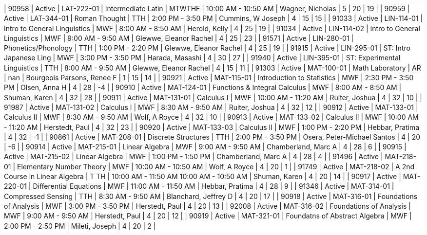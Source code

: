 |    90958 | Active         | LAT-222-01  | Intermediate Latin             | MTWTHF  | 10:00 AM - 10:50 AM                     | Wagner, Nicholas                                   |      5   |                  20 |                 19 |
|    90959 | Active         | LAT-344-01  | Roman Thought                  | TTH     | 2:00 PM  - 3:50 PM                      | Cummins, W Joseph                                  |      4   |                  15 |                 15 |
|    91033 | Active         | LIN-114-01  | Intro to General Linguistics   | MWF     | 8:00 AM  - 8:50 AM                      | Herold, Kelly                                      |      4   |                  25 |                 19 |
|    91034 | Active         | LIN-114-02  | Intro to General Linguistics   | MWF     | 9:00 AM  - 9:50 AM                      | Glewwe, Eleanor Rachel                             |      4   |                  25 |                 23 |
|    91571 | Active         | LIN-280-01  | Phonetics/Phonology            | TTH     | 1:00 PM  - 2:20 PM                      | Glewwe, Eleanor Rachel                             |      4   |                  25 |                 19 |
|    91915 | Active         | LIN-295-01  | ST: Intro Japanese Ling        | MWF     | 3:00 PM  - 3:50 PM                      | Harada, Masashi                                    |      4   |                  30 |                 27 |
|    91940 | Active         | LIN-395-01  | ST: Experimental Linguistics   | TTH     | 8:00 AM  - 9:50 AM                      | Glewwe, Eleanor Rachel                             |      4   |                  15 |                 11 |
|    91303 | Active         | MAT-100-01  | Math Laboratory                | AR      | nan                                     | Bourgeois Parsons, Renee F                         |      1   |                  15 |                 14 |
|    90921 | Active         | MAT-115-01  | Introduction to Statistics     | MWF     | 2:30 PM  - 3:50 PM                      | Olsen, Anna H                                      |      4   |                  28 |                 -4 |
|    90910 | Active         | MAT-124-01  | Functions & Integral Calculus  | MWF     | 8:00 AM  - 8:50 AM                      | Shuman, Karen                                      |      4   |                  32 |                 28 |
|    90911 | Active         | MAT-131-01  | Calculus I                     | MWF     | 10:00 AM - 11:20 AM                     | Ruiter, Joshua                                     |      4   |                  32 |                 10 |
|    91987 | Active         | MAT-131-02  | Calculus I                     | MWF     | 8:30 AM  - 9:50 AM                      | Ruiter, Joshua                                     |      4   |                  32 |                 12 |
|    90912 | Active         | MAT-133-01  | Calculus II                    | MWF     | 8:30 AM  - 9:50 AM                      | Wolf, A Royce                                      |      4   |                  32 |                 10 |
|    90913 | Active         | MAT-133-02  | Calculus II                    | MWF     | 10:00 AM - 11:20 AM                     | Herstedt, Paul                                     |      4   |                  32 |                 23 |
|    90920 | Active         | MAT-133-03  | Calculus II                    | MWF     | 1:00 PM  - 2:20 PM                      | Hebbar, Pratima                                    |      4   |                  32 |                 -1 |
|    90861 | Active         | MAT-208-01  | Discrete Structures            | TTH     | 2:00 PM  - 3:50 PM                      | Osera, Peter-Michael Santos                        |      4   |                  20 |                 -6 |
|    90914 | Active         | MAT-215-01  | Linear Algebra                 | MWF     | 9:00 AM  - 9:50 AM                      | Chamberland, Marc A                                |      4   |                  28 |                  6 |
|    90915 | Active         | MAT-215-02  | Linear Algebra                 | MWF     | 1:00 PM  - 1:50 PM                      | Chamberland, Marc A                                |      4   |                  28 |                  4 |
|    91496 | Active         | MAT-218-01  | Elementary Number Theory       | MWF     | 10:00 AM - 10:50 AM                     | Wolf, A Royce                                      |      4   |                  20 |                  1 |
|    91749 | Active         | MAT-218-02  | A 2nd Course in Linear Algebra | T TH    | 10:00 AM - 11:50 AM 10:00 AM - 10:50 AM | Shuman, Karen                                      |      4   |                  20 |                 14 |
|    90917 | Active         | MAT-220-01  | Differential Equations         | MWF     | 11:00 AM - 11:50 AM                     | Hebbar, Pratima                                    |      4   |                  28 |                  9 |
|    91346 | Active         | MAT-314-01  | Compressed Sensing             | TTH     | 8:30 AM  - 9:50 AM                      | Blanchard, Jeffrey D                               |      4   |                  20 |                 17 |
|    90918 | Active         | MAT-316-01  | Foundations of Analysis        | MWF     | 3:00 PM  - 3:50 PM                      | Herstedt, Paul                                     |      4   |                  20 |                 13 |
|    92008 | Active         | MAT-316-02  | Foundations of Analysis        | MWF     | 9:00 AM  - 9:50 AM                      | Herstedt, Paul                                     |      4   |                  20 |                 12 |
|    90919 | Active         | MAT-321-01  | Foundatns of Abstract Algebra  | MWF     | 2:00 PM  - 2:50 PM                      | Mileti, Joseph                                     |      4   |                  20 |                  2 |